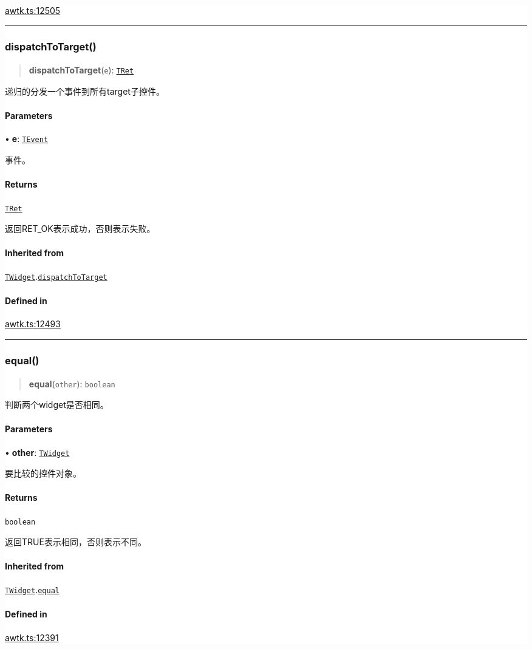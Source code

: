[awtk.ts:12505](https://github.com/zlgopen/awtk-binding/blob/a700388ad7cc060c10001c4cf776a40433e0a4e7/tools/code_gen/js/output/awtk.ts#L12505)

***

### dispatchToTarget()

> **dispatchToTarget**(`e`): [`TRet`](../enumerations/TRet.md)

递归的分发一个事件到所有target子控件。

#### Parameters

• **e**: [`TEvent`](TEvent.md)

事件。

#### Returns

[`TRet`](../enumerations/TRet.md)

返回RET_OK表示成功，否则表示失败。

#### Inherited from

[`TWidget`](TWidget.md).[`dispatchToTarget`](TWidget.md#dispatchtotarget)

#### Defined in

[awtk.ts:12493](https://github.com/zlgopen/awtk-binding/blob/a700388ad7cc060c10001c4cf776a40433e0a4e7/tools/code_gen/js/output/awtk.ts#L12493)

***

### equal()

> **equal**(`other`): `boolean`

判断两个widget是否相同。

#### Parameters

• **other**: [`TWidget`](TWidget.md)

要比较的控件对象。

#### Returns

`boolean`

返回TRUE表示相同，否则表示不同。

#### Inherited from

[`TWidget`](TWidget.md).[`equal`](TWidget.md#equal)

#### Defined in

[awtk.ts:12391](https://github.com/zlgopen/awtk-binding/blob/a700388ad7cc060c10001c4cf776a40433e0a4e7/tools/code_gen/js/output/awtk.ts#L12391)
